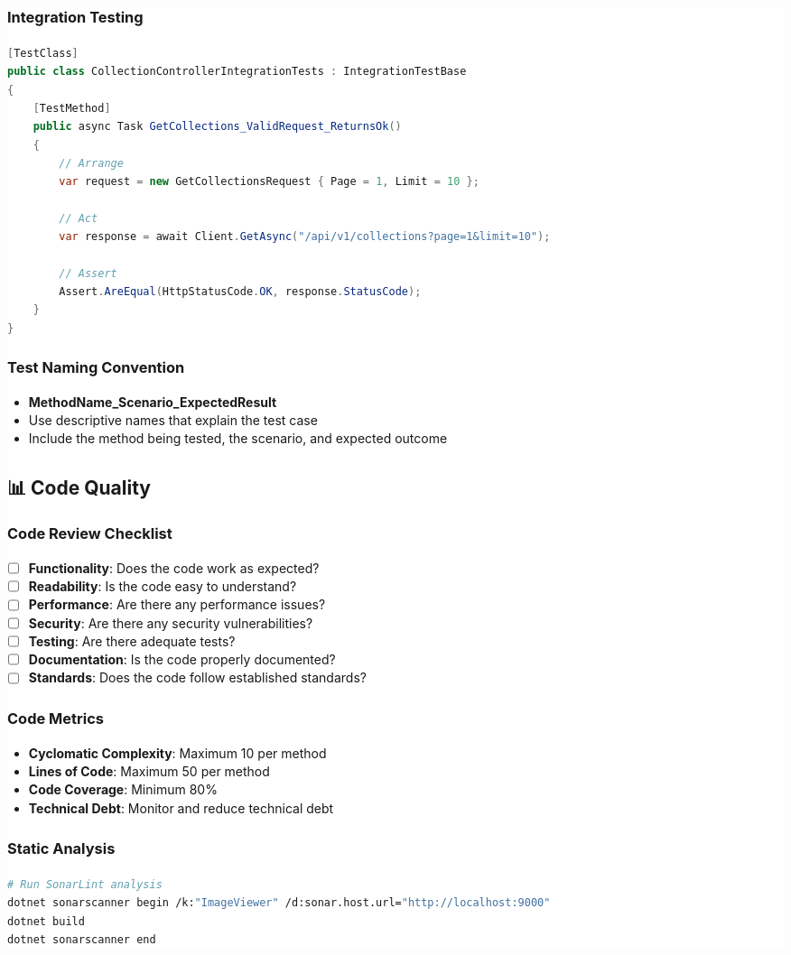 ### Integration Testing
```csharp
[TestClass]
public class CollectionControllerIntegrationTests : IntegrationTestBase
{
    [TestMethod]
    public async Task GetCollections_ValidRequest_ReturnsOk()
    {
        // Arrange
        var request = new GetCollectionsRequest { Page = 1, Limit = 10 };
        
        // Act
        var response = await Client.GetAsync("/api/v1/collections?page=1&limit=10");
        
        // Assert
        Assert.AreEqual(HttpStatusCode.OK, response.StatusCode);
    }
}
```

### Test Naming Convention
- **MethodName_Scenario_ExpectedResult**
- Use descriptive names that explain the test case
- Include the method being tested, the scenario, and expected outcome

## 📊 Code Quality

### Code Review Checklist
- [ ] **Functionality**: Does the code work as expected?
- [ ] **Readability**: Is the code easy to understand?
- [ ] **Performance**: Are there any performance issues?
- [ ] **Security**: Are there any security vulnerabilities?
- [ ] **Testing**: Are there adequate tests?
- [ ] **Documentation**: Is the code properly documented?
- [ ] **Standards**: Does the code follow established standards?

### Code Metrics
- **Cyclomatic Complexity**: Maximum 10 per method
- **Lines of Code**: Maximum 50 per method
- **Code Coverage**: Minimum 80%
- **Technical Debt**: Monitor and reduce technical debt

### Static Analysis
```bash
# Run SonarLint analysis
dotnet sonarscanner begin /k:"ImageViewer" /d:sonar.host.url="http://localhost:9000"
dotnet build
dotnet sonarscanner end
```
